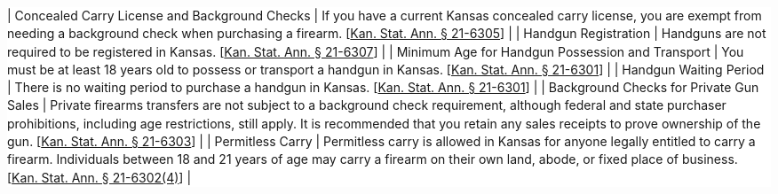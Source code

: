 | Concealed Carry License and Background Checks | If you have a current Kansas concealed carry license, you are exempt from needing a background check when purchasing a firearm. [[Kan. Stat. Ann. § 21-6305](http://kslegislature.org/li_2018/b2017_18/statute/021_000_0000_chapter/021_063_0005_article/021_063_0005_statute.html)] |
| Handgun Registration | Handguns are not required to be registered in Kansas. [[Kan. Stat. Ann. § 21-6307](http://kslegislature.org/li_2018/b2017_18/statute/021_000_0000_chapter/021_063_0007_article/021_063_0007_statute.html)] |
| Minimum Age for Handgun Possession and Transport | You must be at least 18 years old to possess or transport a handgun in Kansas. [[Kan. Stat. Ann. § 21-6301](http://kslegislature.org/li_2018/b2017_18/statute/021_000_0000_chapter/021_063_0001_article/021_063_0001_statute.html)] |
| Handgun Waiting Period | There is no waiting period to purchase a handgun in Kansas. [[Kan. Stat. Ann. § 21-6301](http://kslegislature.org/li_2018/b2017_18/statute/021_000_0000_chapter/021_063_0001_article/021_063_0001_statute.html)] |
| Background Checks for Private Gun Sales | Private firearms transfers are not subject to a background check requirement, although federal and state purchaser prohibitions, including age restrictions, still apply. It is recommended that you retain any sales receipts to prove ownership of the gun. [[Kan. Stat. Ann. § 21-6303](http://kslegislature.org/li_2018/b2017_18/statute/021_000_0000_chapter/021_063_0003_article/021_063_0003_statute.html)] |
| Permitless Carry | Permitless carry is allowed in Kansas for anyone legally entitled to carry a firearm. Individuals between 18 and 21 years of age may carry a firearm on their own land, abode, or fixed place of business. [[Kan. Stat. Ann. § 21-6302(4)](http://kslegislature.org/li_2018/b2017_18/statute/021_000_0000_chapter/021_063_0002_article/021_063_0002_statute.html)] |

